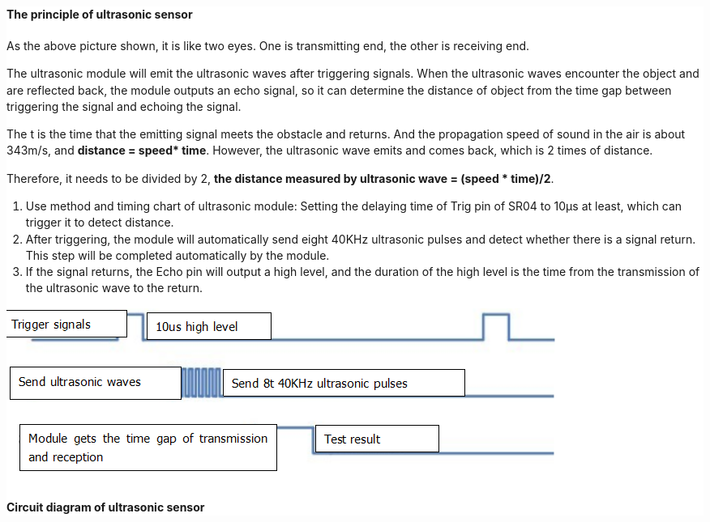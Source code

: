 #### **The principle of ultrasonic sensor**

As the above picture shown, it is like two eyes. One is transmitting end, the other is receiving end.

The ultrasonic module will emit the ultrasonic waves after triggering signals. When the ultrasonic waves encounter the object and are reflected back, the module outputs an echo signal, so it can determine the distance of object from the time gap between triggering the signal and echoing the signal.  

The t is the time that the emitting signal meets the obstacle and returns. And the propagation speed of sound in the air is about 343m/s, and **distance = speed\* time**. However, the ultrasonic wave emits and comes back, which is 2 times of distance. 

Therefore, it needs to be divided by 2, **the distance measured by ultrasonic wave = (speed \* time)/2**.

1.  Use method and timing chart of ultrasonic module:  Setting the delaying time of Trig pin of SR04 to 10μs at least, which can
    trigger it to detect distance. 
2.  After triggering, the module will automatically send eight 40KHz ultrasonic pulses and detect whether there is a signal return. This step will be completed automatically by the module. 
3.  If the signal returns, the Echo pin will output a high level, and the duration of the high level is the time from the transmission of the ultrasonic wave to the return.


![Img](./FILES/KS0523.md/img-20230411115905.png)

#### Circuit diagram of ultrasonic sensor
